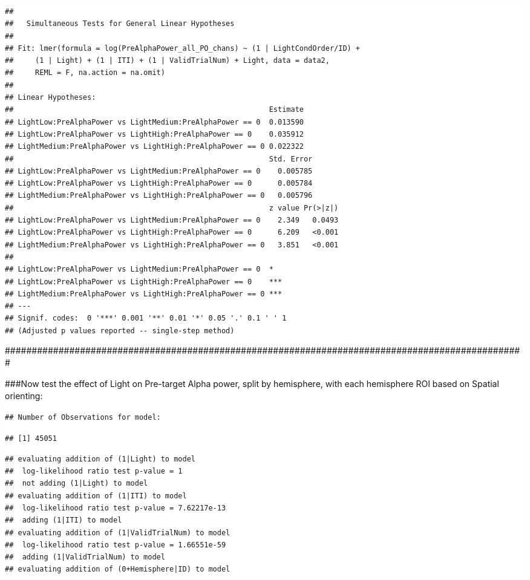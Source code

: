 ```
## 
## 	 Simultaneous Tests for General Linear Hypotheses
## 
## Fit: lmer(formula = log(PreAlphaPower_all_PO_chans) ~ (1 | LightCondOrder/ID) + 
##     (1 | Light) + (1 | ITI) + (1 | ValidTrialNum) + Light, data = data2, 
##     REML = F, na.action = na.omit)
## 
## Linear Hypotheses:
##                                                           Estimate
## LightLow:PreAlphaPower vs LightMedium:PreAlphaPower == 0  0.013590
## LightLow:PreAlphaPower vs LightHigh:PreAlphaPower == 0    0.035912
## LightMedium:PreAlphaPower vs LightHigh:PreAlphaPower == 0 0.022322
##                                                           Std. Error
## LightLow:PreAlphaPower vs LightMedium:PreAlphaPower == 0    0.005785
## LightLow:PreAlphaPower vs LightHigh:PreAlphaPower == 0      0.005784
## LightMedium:PreAlphaPower vs LightHigh:PreAlphaPower == 0   0.005796
##                                                           z value Pr(>|z|)
## LightLow:PreAlphaPower vs LightMedium:PreAlphaPower == 0    2.349   0.0493
## LightLow:PreAlphaPower vs LightHigh:PreAlphaPower == 0      6.209   <0.001
## LightMedium:PreAlphaPower vs LightHigh:PreAlphaPower == 0   3.851   <0.001
##                                                              
## LightLow:PreAlphaPower vs LightMedium:PreAlphaPower == 0  *  
## LightLow:PreAlphaPower vs LightHigh:PreAlphaPower == 0    ***
## LightMedium:PreAlphaPower vs LightHigh:PreAlphaPower == 0 ***
## ---
## Signif. codes:  0 '***' 0.001 '**' 0.01 '*' 0.05 '.' 0.1 ' ' 1
## (Adjusted p values reported -- single-step method)
```

#################################################################################################


###Now test the effect of Light on Pre-target Alpha power, split by hemisphere, with each hemisphere ROI based on Spatial orienting:
    

```
## Number of Observations for model:
```

```
## [1] 45051
```

```
## evaluating addition of (1|Light) to model
## 	log-likelihood ratio test p-value = 1 
## 	not adding (1|Light) to model
## evaluating addition of (1|ITI) to model
## 	log-likelihood ratio test p-value = 7.62217e-13 
## 	adding (1|ITI) to model
## evaluating addition of (1|ValidTrialNum) to model
## 	log-likelihood ratio test p-value = 1.66551e-59 
## 	adding (1|ValidTrialNum) to model
## evaluating addition of (0+Hemisphere|ID) to model
```
